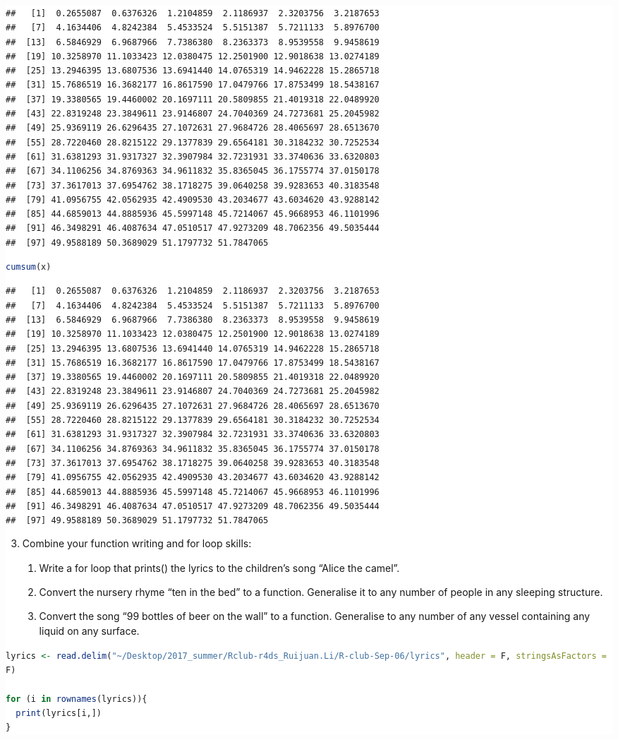 ```
##   [1]  0.2655087  0.6376326  1.2104859  2.1186937  2.3203756  3.2187653
##   [7]  4.1634406  4.8242384  5.4533524  5.5151387  5.7211133  5.8976700
##  [13]  6.5846929  6.9687966  7.7386380  8.2363373  8.9539558  9.9458619
##  [19] 10.3258970 11.1033423 12.0380475 12.2501900 12.9018638 13.0274189
##  [25] 13.2946395 13.6807536 13.6941440 14.0765319 14.9462228 15.2865718
##  [31] 15.7686519 16.3682177 16.8617590 17.0479766 17.8753499 18.5438167
##  [37] 19.3380565 19.4460002 20.1697111 20.5809855 21.4019318 22.0489920
##  [43] 22.8319248 23.3849611 23.9146807 24.7040369 24.7273681 25.2045982
##  [49] 25.9369119 26.6296435 27.1072631 27.9684726 28.4065697 28.6513670
##  [55] 28.7220460 28.8215122 29.1377839 29.6564181 30.3184232 30.7252534
##  [61] 31.6381293 31.9317327 32.3907984 32.7231931 33.3740636 33.6320803
##  [67] 34.1106256 34.8769363 34.9611832 35.8365045 36.1755774 37.0150178
##  [73] 37.3617013 37.6954762 38.1718275 39.0640258 39.9283653 40.3183548
##  [79] 41.0956755 42.0562935 42.4909530 43.2034677 43.6034620 43.9288142
##  [85] 44.6859013 44.8885936 45.5997148 45.7214067 45.9668953 46.1101996
##  [91] 46.3498291 46.4087634 47.0510517 47.9273209 48.7062356 49.5035444
##  [97] 49.9588189 50.3689029 51.1797732 51.7847065
```

```r
cumsum(x)
```

```
##   [1]  0.2655087  0.6376326  1.2104859  2.1186937  2.3203756  3.2187653
##   [7]  4.1634406  4.8242384  5.4533524  5.5151387  5.7211133  5.8976700
##  [13]  6.5846929  6.9687966  7.7386380  8.2363373  8.9539558  9.9458619
##  [19] 10.3258970 11.1033423 12.0380475 12.2501900 12.9018638 13.0274189
##  [25] 13.2946395 13.6807536 13.6941440 14.0765319 14.9462228 15.2865718
##  [31] 15.7686519 16.3682177 16.8617590 17.0479766 17.8753499 18.5438167
##  [37] 19.3380565 19.4460002 20.1697111 20.5809855 21.4019318 22.0489920
##  [43] 22.8319248 23.3849611 23.9146807 24.7040369 24.7273681 25.2045982
##  [49] 25.9369119 26.6296435 27.1072631 27.9684726 28.4065697 28.6513670
##  [55] 28.7220460 28.8215122 29.1377839 29.6564181 30.3184232 30.7252534
##  [61] 31.6381293 31.9317327 32.3907984 32.7231931 33.3740636 33.6320803
##  [67] 34.1106256 34.8769363 34.9611832 35.8365045 36.1755774 37.0150178
##  [73] 37.3617013 37.6954762 38.1718275 39.0640258 39.9283653 40.3183548
##  [79] 41.0956755 42.0562935 42.4909530 43.2034677 43.6034620 43.9288142
##  [85] 44.6859013 44.8885936 45.5997148 45.7214067 45.9668953 46.1101996
##  [91] 46.3498291 46.4087634 47.0510517 47.9273209 48.7062356 49.5035444
##  [97] 49.9588189 50.3689029 51.1797732 51.7847065
```

3. Combine your function writing and for loop skills:

      1. Write a for loop that prints() the lyrics to the children’s song “Alice the camel”.

      2. Convert the nursery rhyme “ten in the bed” to a function. Generalise it to any number of people in any sleeping structure.

      3. Convert the song “99 bottles of beer on the wall” to a function. Generalise to any number of any vessel containing any liquid on any surface.

```r
lyrics <- read.delim("~/Desktop/2017_summer/Rclub-r4ds_Ruijuan.Li/R-club-Sep-06/lyrics", header = F, stringsAsFactors = F)

for (i in rownames(lyrics)){
  print(lyrics[i,])
} 
```
